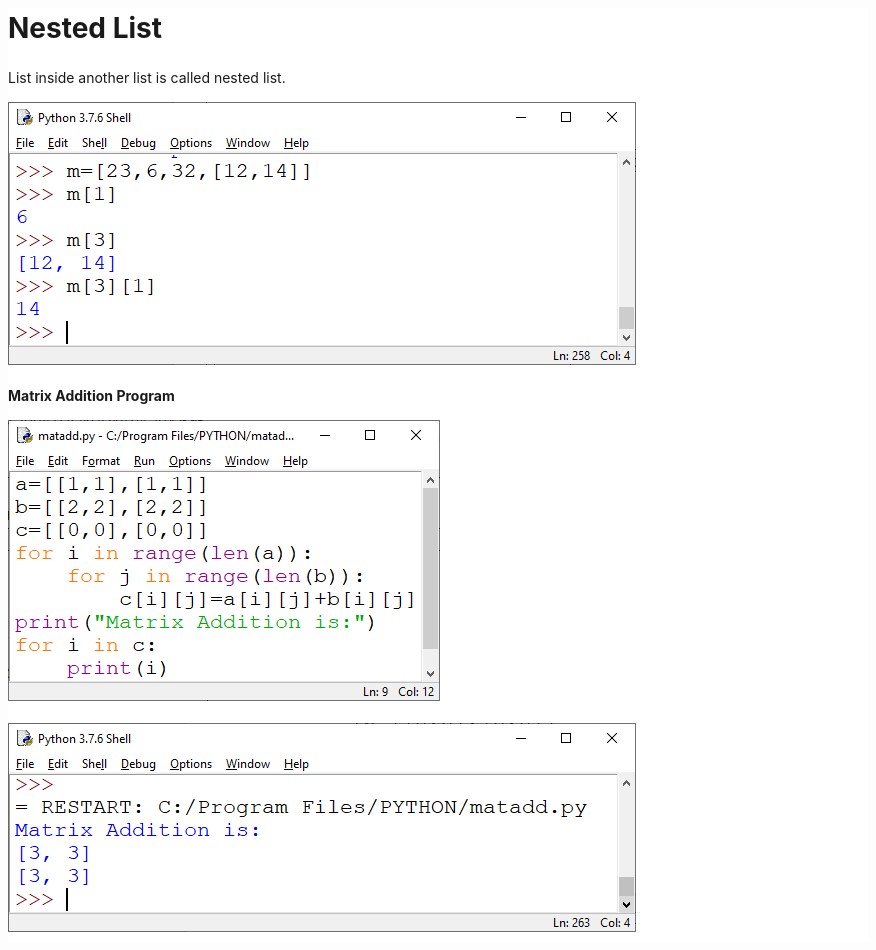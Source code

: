 # Nested List

List inside another list is called nested list.

![](./img/43.png)

**Matrix Addition Program**

![](./img/44.png)


![](./img/45.png)
